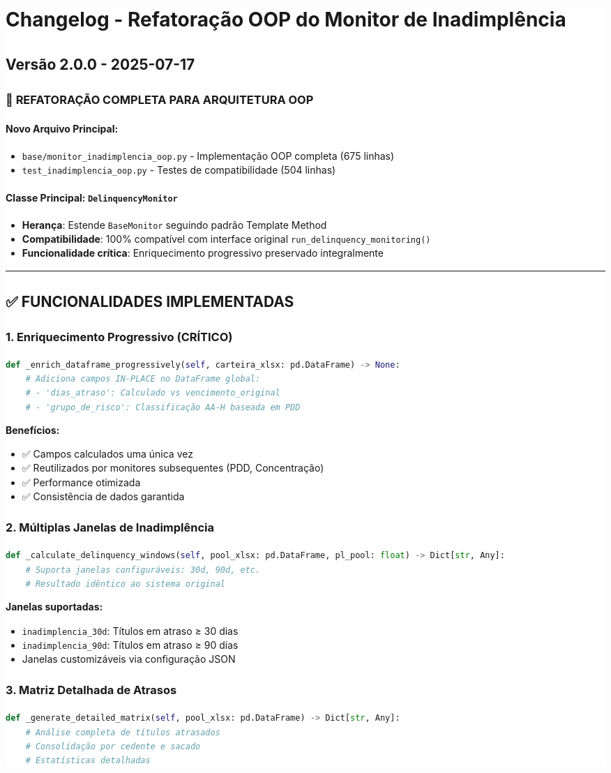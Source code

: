 # Changelog - Refatoração OOP do Monitor de Inadimplência

## Versão 2.0.0 - 2025-07-17

### 🚀 **REFATORAÇÃO COMPLETA PARA ARQUITETURA OOP**

#### **Novo Arquivo Principal:**
- `base/monitor_inadimplencia_oop.py` - Implementação OOP completa (675 linhas)
- `test_inadimplencia_oop.py` - Testes de compatibilidade (504 linhas)

#### **Classe Principal: `DelinquencyMonitor`**
- **Herança**: Estende `BaseMonitor` seguindo padrão Template Method
- **Compatibilidade**: 100% compatível com interface original `run_delinquency_monitoring()`
- **Funcionalidade crítica**: Enriquecimento progressivo preservado integralmente

---

## ✅ **FUNCIONALIDADES IMPLEMENTADAS**

### 1. **Enriquecimento Progressivo** (CRÍTICO)
```python
def _enrich_dataframe_progressively(self, carteira_xlsx: pd.DataFrame) -> None:
    # Adiciona campos IN-PLACE no DataFrame global:
    # - 'dias_atraso': Calculado vs vencimento_original
    # - 'grupo_de_risco': Classificação AA-H baseada em PDD
```

**Benefícios:**
- ✅ Campos calculados uma única vez
- ✅ Reutilizados por monitores subsequentes (PDD, Concentração)
- ✅ Performance otimizada
- ✅ Consistência de dados garantida

### 2. **Múltiplas Janelas de Inadimplência**
```python
def _calculate_delinquency_windows(self, pool_xlsx: pd.DataFrame, pl_pool: float) -> Dict[str, Any]:
    # Suporta janelas configuráveis: 30d, 90d, etc.
    # Resultado idêntico ao sistema original
```

**Janelas suportadas:**
- `inadimplencia_30d`: Títulos em atraso ≥ 30 dias
- `inadimplencia_90d`: Títulos em atraso ≥ 90 dias
- Janelas customizáveis via configuração JSON

### 3. **Matriz Detalhada de Atrasos**
```python
def _generate_detailed_matrix(self, pool_xlsx: pd.DataFrame) -> Dict[str, Any]:
    # Análise completa de títulos atrasados
    # Consolidação por cedente e sacado
    # Estatísticas detalhadas
```
